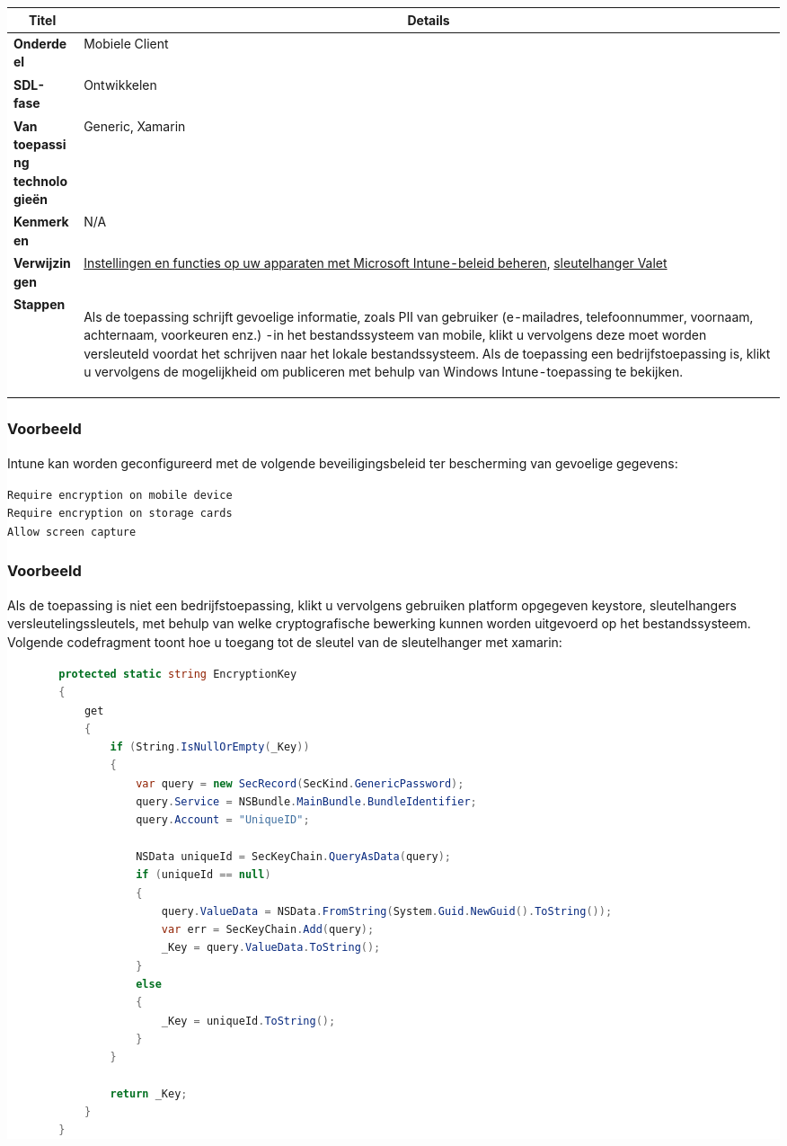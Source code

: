 | Titel                   | Details      |
| ----------------------- | ------------ |
| **Onderdeel**               | Mobiele Client | 
| **SDL-fase**               | Ontwikkelen |  
| **Van toepassing technologieën** | Generic, Xamarin  |
| **Kenmerken**              | N/A  |
| **Verwijzingen**              | [Instellingen en functies op uw apparaten met Microsoft Intune-beleid beheren](https://docs.microsoft.com/intune/deploy-use/manage-settings-and-features-on-your-devices-with-microsoft-intune-policies), [sleutelhanger Valet](https://components.xamarin.com/view/square.valet) |
| **Stappen** | <p>Als de toepassing schrijft gevoelige informatie, zoals PII van gebruiker (e-mailadres, telefoonnummer, voornaam, achternaam, voorkeuren enz.) -in het bestandssysteem van mobile, klikt u vervolgens deze moet worden versleuteld voordat het schrijven naar het lokale bestandssysteem. Als de toepassing een bedrijfstoepassing is, klikt u vervolgens de mogelijkheid om publiceren met behulp van Windows Intune-toepassing te bekijken.</p>|

### <a name="example"></a>Voorbeeld
Intune kan worden geconfigureerd met de volgende beveiligingsbeleid ter bescherming van gevoelige gegevens: 
```csharp
Require encryption on mobile device    
Require encryption on storage cards
Allow screen capture
```

### <a name="example"></a>Voorbeeld
Als de toepassing is niet een bedrijfstoepassing, klikt u vervolgens gebruiken platform opgegeven keystore, sleutelhangers versleutelingssleutels, met behulp van welke cryptografische bewerking kunnen worden uitgevoerd op het bestandssysteem. Volgende codefragment toont hoe u toegang tot de sleutel van de sleutelhanger met xamarin: 
```csharp
        protected static string EncryptionKey
        {
            get
            {
                if (String.IsNullOrEmpty(_Key))
                {
                    var query = new SecRecord(SecKind.GenericPassword);
                    query.Service = NSBundle.MainBundle.BundleIdentifier;
                    query.Account = "UniqueID";

                    NSData uniqueId = SecKeyChain.QueryAsData(query);
                    if (uniqueId == null)
                    {
                        query.ValueData = NSData.FromString(System.Guid.NewGuid().ToString());
                        var err = SecKeyChain.Add(query);
                        _Key = query.ValueData.ToString();
                    }
                    else
                    {
                        _Key = uniqueId.ToString();
                    }
                }

                return _Key;
            }
        }
```
